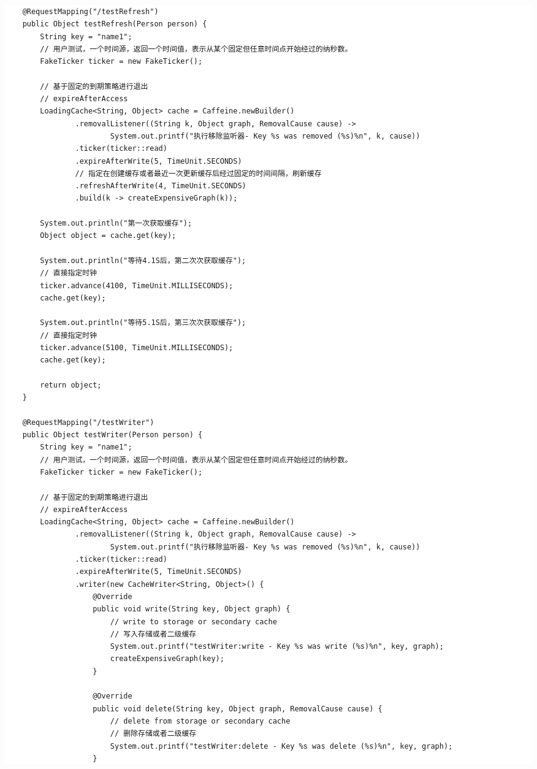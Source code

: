 ```
    @RequestMapping("/testRefresh")
    public Object testRefresh(Person person) {
        String key = "name1";
        // 用户测试，一个时间源，返回一个时间值，表示从某个固定但任意时间点开始经过的纳秒数。
        FakeTicker ticker = new FakeTicker();

        // 基于固定的到期策略进行退出
        // expireAfterAccess
        LoadingCache<String, Object> cache = Caffeine.newBuilder()
                .removalListener((String k, Object graph, RemovalCause cause) ->
                        System.out.printf("执行移除监听器- Key %s was removed (%s)%n", k, cause))
                .ticker(ticker::read)
                .expireAfterWrite(5, TimeUnit.SECONDS)
                // 指定在创建缓存或者最近一次更新缓存后经过固定的时间间隔，刷新缓存
                .refreshAfterWrite(4, TimeUnit.SECONDS)
                .build(k -> createExpensiveGraph(k));

        System.out.println("第一次获取缓存");
        Object object = cache.get(key);

        System.out.println("等待4.1S后，第二次次获取缓存");
        // 直接指定时钟
        ticker.advance(4100, TimeUnit.MILLISECONDS);
        cache.get(key);

        System.out.println("等待5.1S后，第三次次获取缓存");
        // 直接指定时钟
        ticker.advance(5100, TimeUnit.MILLISECONDS);
        cache.get(key);

        return object;
    }

    @RequestMapping("/testWriter")
    public Object testWriter(Person person) {
        String key = "name1";
        // 用户测试，一个时间源，返回一个时间值，表示从某个固定但任意时间点开始经过的纳秒数。
        FakeTicker ticker = new FakeTicker();

        // 基于固定的到期策略进行退出
        // expireAfterAccess
        LoadingCache<String, Object> cache = Caffeine.newBuilder()
                .removalListener((String k, Object graph, RemovalCause cause) ->
                        System.out.printf("执行移除监听器- Key %s was removed (%s)%n", k, cause))
                .ticker(ticker::read)
                .expireAfterWrite(5, TimeUnit.SECONDS)
                .writer(new CacheWriter<String, Object>() {
                    @Override
                    public void write(String key, Object graph) {
                        // write to storage or secondary cache
                        // 写入存储或者二级缓存
                        System.out.printf("testWriter:write - Key %s was write (%s)%n", key, graph);
                        createExpensiveGraph(key);
                    }

                    @Override
                    public void delete(String key, Object graph, RemovalCause cause) {
                        // delete from storage or secondary cache
                        // 删除存储或者二级缓存
                        System.out.printf("testWriter:delete - Key %s was delete (%s)%n", key, graph);
                    }
```
